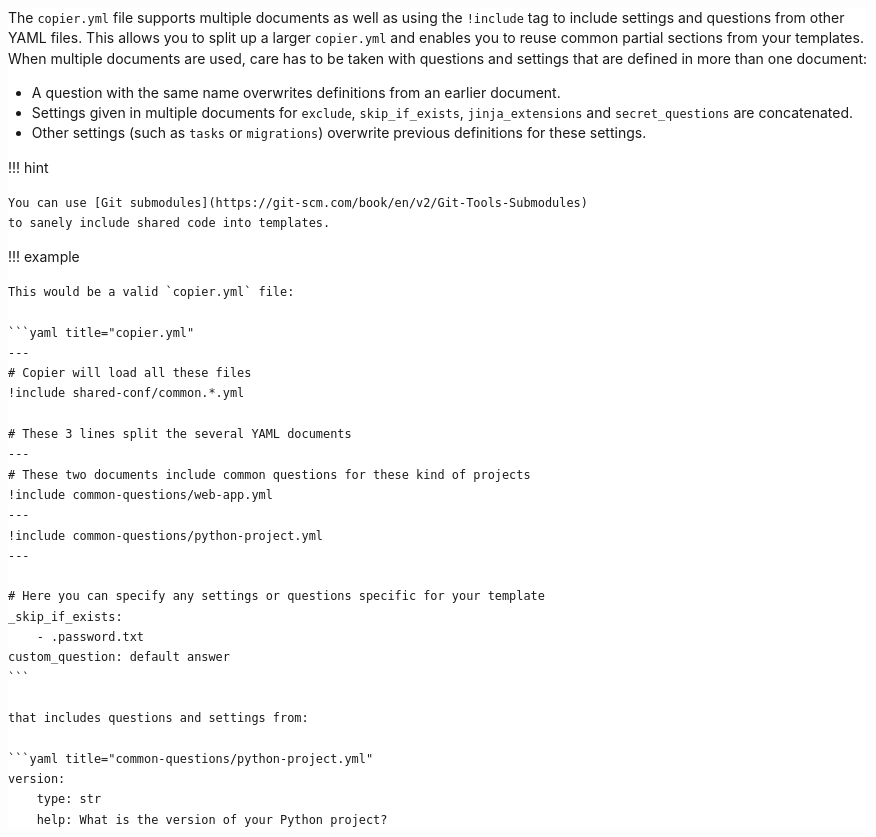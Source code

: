 The `copier.yml` file supports multiple documents as well as using the `!include` tag to
include settings and questions from other YAML files. This allows you to split up a
larger `copier.yml` and enables you to reuse common partial sections from your
templates. When multiple documents are used, care has to be taken with questions and
settings that are defined in more than one document:

-   A question with the same name overwrites definitions from an earlier document.
-   Settings given in multiple documents for `exclude`, `skip_if_exists`,
    `jinja_extensions` and `secret_questions` are concatenated.
-   Other settings (such as `tasks` or `migrations`) overwrite previous definitions for
    these settings.

!!! hint

    You can use [Git submodules](https://git-scm.com/book/en/v2/Git-Tools-Submodules)
    to sanely include shared code into templates.

!!! example

    This would be a valid `copier.yml` file:

    ```yaml title="copier.yml"
    ---
    # Copier will load all these files
    !include shared-conf/common.*.yml

    # These 3 lines split the several YAML documents
    ---
    # These two documents include common questions for these kind of projects
    !include common-questions/web-app.yml
    ---
    !include common-questions/python-project.yml
    ---

    # Here you can specify any settings or questions specific for your template
    _skip_if_exists:
        - .password.txt
    custom_question: default answer
    ```

    that includes questions and settings from:

    ```yaml title="common-questions/python-project.yml"
    version:
        type: str
        help: What is the version of your Python project?
